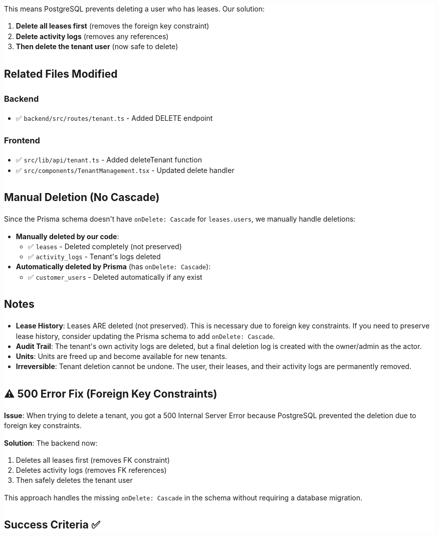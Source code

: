This means PostgreSQL prevents deleting a user who has leases. Our solution:
1. **Delete all leases first** (removes the foreign key constraint)
2. **Delete activity logs** (removes any references)
3. **Then delete the tenant user** (now safe to delete)

## Related Files Modified

### Backend
- ✅ `backend/src/routes/tenant.ts` - Added DELETE endpoint

### Frontend
- ✅ `src/lib/api/tenant.ts` - Added deleteTenant function
- ✅ `src/components/TenantManagement.tsx` - Updated delete handler

## Manual Deletion (No Cascade)

Since the Prisma schema doesn't have `onDelete: Cascade` for `leases.users`, we manually handle deletions:
- **Manually deleted by our code**:
  - ✅ `leases` - Deleted completely (not preserved)
  - ✅ `activity_logs` - Tenant's logs deleted
- **Automatically deleted by Prisma** (has `onDelete: Cascade`):
  - ✅ `customer_users` - Deleted automatically if any exist

## Notes

- **Lease History**: Leases ARE deleted (not preserved). This is necessary due to foreign key constraints. If you need to preserve lease history, consider updating the Prisma schema to add `onDelete: Cascade`.
- **Audit Trail**: The tenant's own activity logs are deleted, but a final deletion log is created with the owner/admin as the actor.
- **Units**: Units are freed up and become available for new tenants.
- **Irreversible**: Tenant deletion cannot be undone. The user, their leases, and their activity logs are permanently removed.

## ⚠️ 500 Error Fix (Foreign Key Constraints)

**Issue**: When trying to delete a tenant, you got a 500 Internal Server Error because PostgreSQL prevented the deletion due to foreign key constraints.

**Solution**: The backend now:
1. Deletes all leases first (removes FK constraint)
2. Deletes activity logs (removes FK references)
3. Then safely deletes the tenant user

This approach handles the missing `onDelete: Cascade` in the schema without requiring a database migration.

## Success Criteria ✅

